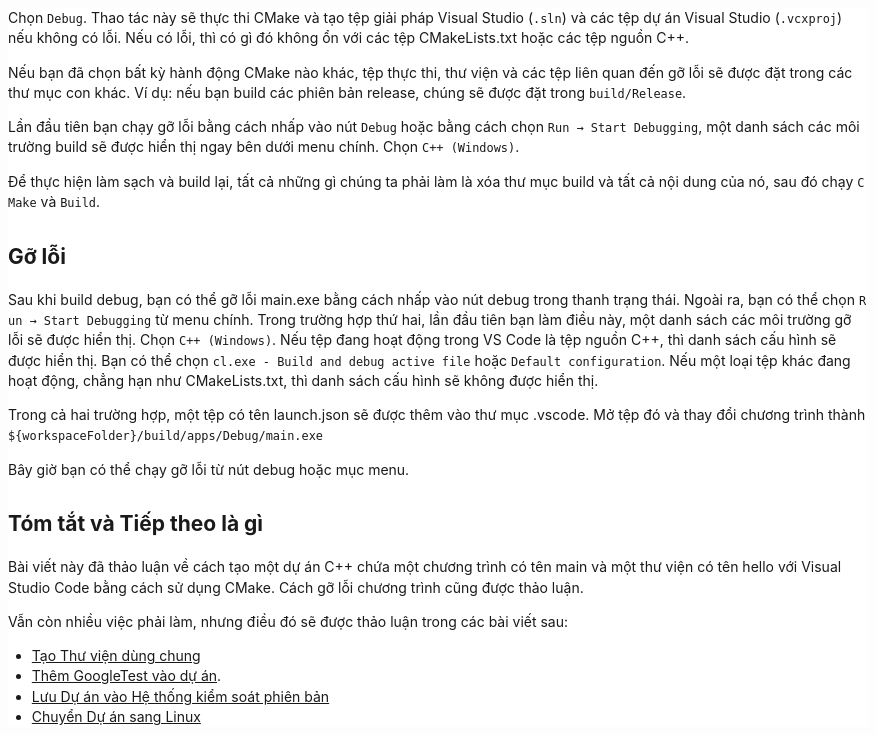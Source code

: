 Chọn `Debug`. Thao tác này sẽ thực thi CMake và tạo tệp giải pháp Visual Studio (`.sln`) và các tệp dự án Visual Studio (`.vcxproj`) nếu không có lỗi. Nếu có lỗi, thì có gì đó không ổn với các tệp CMakeLists.txt hoặc các tệp nguồn C++.

Nếu bạn đã chọn bất kỳ hành động CMake nào khác, tệp thực thi, thư viện và các tệp liên quan đến gỡ lỗi sẽ được đặt trong các thư mục con khác. Ví dụ: nếu bạn build các phiên bản release, chúng sẽ được đặt trong `build/Release`.

Lần đầu tiên bạn chạy gỡ lỗi bằng cách nhấp vào nút `Debug` hoặc bằng cách chọn `Run → Start Debugging`, một danh sách các môi trường build sẽ được hiển thị ngay bên dưới menu chính. Chọn `C++ (Windows)`.

Để thực hiện làm sạch và build lại, tất cả những gì chúng ta phải làm là xóa thư mục build và tất cả nội dung của nó, sau đó chạy `CMake` và `Build`.

## Gỡ lỗi

Sau khi build debug, bạn có thể gỡ lỗi main.exe bằng cách nhấp vào nút debug trong thanh trạng thái. Ngoài ra, bạn có thể chọn `Run → Start Debugging` từ menu chính. Trong trường hợp thứ hai, lần đầu tiên bạn làm điều này, một danh sách các môi trường gỡ lỗi sẽ được hiển thị. Chọn `C++ (Windows)`. Nếu tệp đang hoạt động trong VS Code là tệp nguồn C++, thì danh sách cấu hình sẽ được hiển thị. Bạn có thể chọn `cl.exe - Build and debug active file` hoặc `Default configuration`. Nếu một loại tệp khác đang hoạt động, chẳng hạn như CMakeLists.txt, thì danh sách cấu hình sẽ không được hiển thị.

Trong cả hai trường hợp, một tệp có tên launch.json sẽ được thêm vào thư mục .vscode. Mở tệp đó và thay đổi chương trình thành `${workspaceFolder}/build/apps/Debug/main.exe`

Bây giờ bạn có thể chạy gỡ lỗi từ nút debug hoặc mục menu.

## Tóm tắt và Tiếp theo là gì

Bài viết này đã thảo luận về cách tạo một dự án C++ chứa một chương trình có tên main và một thư viện có tên hello với Visual Studio Code bằng cách sử dụng CMake. Cách gỡ lỗi chương trình cũng được thảo luận.

Vẫn còn nhiều việc phải làm, nhưng điều đó sẽ được thảo luận trong các bài viết sau:

- [Tạo Thư viện dùng chung](https://computingonplains.wordpress.com/building-c-applications-with-visual-studio-code-creating-a-shared-library/)
- [Thêm GoogleTest vào dự án](https://computingonplains.wordpress.com/building-c-applications-with-visual-studio-code-unit-testing-with-googletest/).
- [Lưu Dự án vào Hệ thống kiểm soát phiên bản](https://computingonplains.wordpress.com/building-c-applications-with-visual-studio-code-saving-the-project-to-source-control-using-git/)
- [Chuyển Dự án sang Linux](https://computingonplains.wordpress.com/building-c-applications-with-visual-studio-code-porting-to-linux/)
